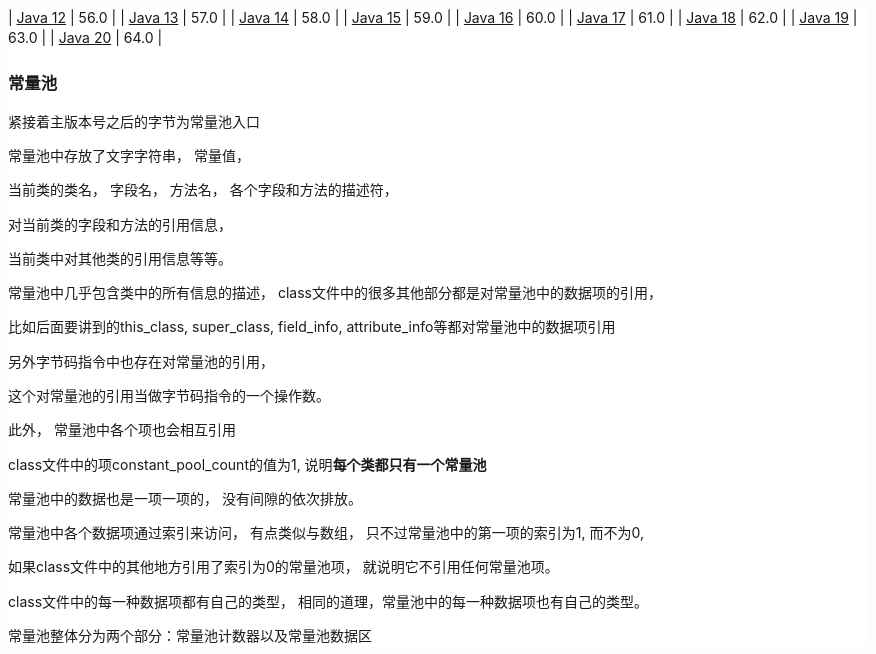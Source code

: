 | [Java 12](https://javaalmanac.io/jdk/12)   | 56.0             |
| [Java 13](https://javaalmanac.io/jdk/13)   | 57.0             |
| [Java 14](https://javaalmanac.io/jdk/14)   | 58.0             |
| [Java 15](https://javaalmanac.io/jdk/15)   | 59.0             |
| [Java 16](https://javaalmanac.io/jdk/16)   | 60.0             |
| [Java 17](https://javaalmanac.io/jdk/17)   | 61.0             |
| [Java 18](https://javaalmanac.io/jdk/18)   | 62.0             |
| [Java 19](https://javaalmanac.io/jdk/19)   | 63.0             |
| [Java 20](https://javaalmanac.io/jdk/20)   | 64.0             |





### 常量池

紧接着主版本号之后的字节为常量池入口



常量池中存放了文字字符串， 常量值， 

当前类的类名， 字段名， 方法名， 各个字段和方法的描述符， 

对当前类的字段和方法的引用信息， 

当前类中对其他类的引用信息等等。



常量池中几乎包含类中的所有信息的描述， class文件中的很多其他部分都是对常量池中的数据项的引用，

比如后面要讲到的this_class, super_class, field_info, attribute_info等都对常量池中的数据项引用



另外字节码指令中也存在对常量池的引用， 

这个对常量池的引用当做字节码指令的一个操作数。  

此外， 常量池中各个项也会相互引用



class文件中的项constant_pool_count的值为1, 说明**每个类都只有一个常量池**

常量池中的数据也是一项一项的， 没有间隙的依次排放。

常量池中各个数据项通过索引来访问， 有点类似与数组， 只不过常量池中的第一项的索引为1, 而不为0, 

如果class文件中的其他地方引用了索引为0的常量池项， 就说明它不引用任何常量池项。

class文件中的每一种数据项都有自己的类型， 相同的道理，常量池中的每一种数据项也有自己的类型。 





常量池整体分为两个部分：常量池计数器以及常量池数据区
